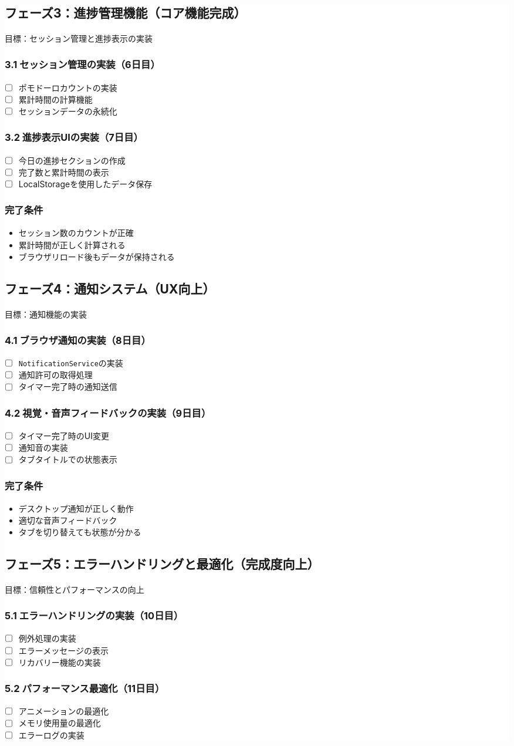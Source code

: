 ## フェーズ3：進捗管理機能（コア機能完成）
目標：セッション管理と進捗表示の実装

### 3.1 セッション管理の実装（6日目）
- [ ] ポモドーロカウントの実装
- [ ] 累計時間の計算機能
- [ ] セッションデータの永続化

### 3.2 進捗表示UIの実装（7日目）
- [ ] 今日の進捗セクションの作成
- [ ] 完了数と累計時間の表示
- [ ] LocalStorageを使用したデータ保存

### 完了条件
- セッション数のカウントが正確
- 累計時間が正しく計算される
- ブラウザリロード後もデータが保持される

## フェーズ4：通知システム（UX向上）
目標：通知機能の実装

### 4.1 ブラウザ通知の実装（8日目）
- [ ] `NotificationService`の実装
- [ ] 通知許可の取得処理
- [ ] タイマー完了時の通知送信

### 4.2 視覚・音声フィードバックの実装（9日目）
- [ ] タイマー完了時のUI変更
- [ ] 通知音の実装
- [ ] タブタイトルでの状態表示

### 完了条件
- デスクトップ通知が正しく動作
- 適切な音声フィードバック
- タブを切り替えても状態が分かる

## フェーズ5：エラーハンドリングと最適化（完成度向上）
目標：信頼性とパフォーマンスの向上

### 5.1 エラーハンドリングの実装（10日目）
- [ ] 例外処理の実装
- [ ] エラーメッセージの表示
- [ ] リカバリー機能の実装

### 5.2 パフォーマンス最適化（11日目）
- [ ] アニメーションの最適化
- [ ] メモリ使用量の最適化
- [ ] エラーログの実装
